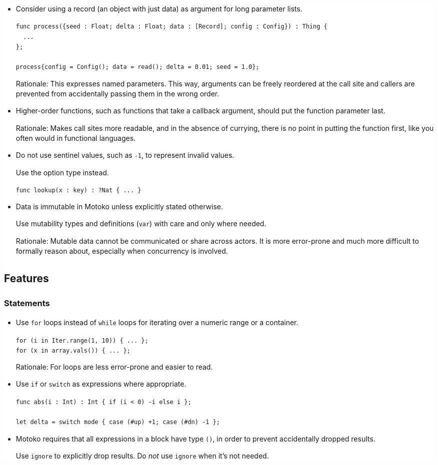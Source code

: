 -   Consider using a record (an object with just data) as argument for long parameter lists.

    ``` motoko no-repl
    func process({seed : Float; delta : Float; data : [Record]; config : Config}) : Thing {
      ...
    };

    process{config = Config(); data = read(); delta = 0.01; seed = 1.0};
    ```

    Rationale: This expresses named parameters. This way, arguments can be freely reordered at the call site and callers are prevented from accidentally passing them in the wrong order.

-   Higher-order functions, such as functions that take a callback argument, should put the function parameter last.

    Rationale: Makes call sites more readable, and in the absence of currying, there is no point in putting the function first, like you often would in functional languages.

-   Do not use sentinel values, such as `-1`, to represent invalid values.

    Use the option type instead.

    ``` motoko no-repl
    func lookup(x : key) : ?Nat { ... }
    ```

-   Data is immutable in Motoko unless explicitly stated otherwise.

    Use mutability types and definitions (`var`) with care and only where needed.

    Rationale: Mutable data cannot be communicated or share across actors. It is more error-prone and much more difficult to formally reason about, especially when concurrency is involved.

## Features

### Statements

-   Use `for` loops instead of `while` loops for iterating over a numeric range or a container.

    ``` motoko no-repl
    for (i in Iter.range(1, 10)) { ... };
    for (x in array.vals()) { ... };
    ```

    Rationale: For loops are less error-prone and easier to read.

-   Use `if` or `switch` as expressions where appropriate.

    ``` motoko no-repl
    func abs(i : Int) : Int { if (i < 0) -i else i };

    let delta = switch mode { case (#up) +1; case (#dn) -1 };
    ```

-   Motoko requires that all expressions in a block have type `()`, in order to prevent accidentally dropped results.

    Use `ignore` to explicitly drop results. Do *not* use `ignore` when it’s not needed.
